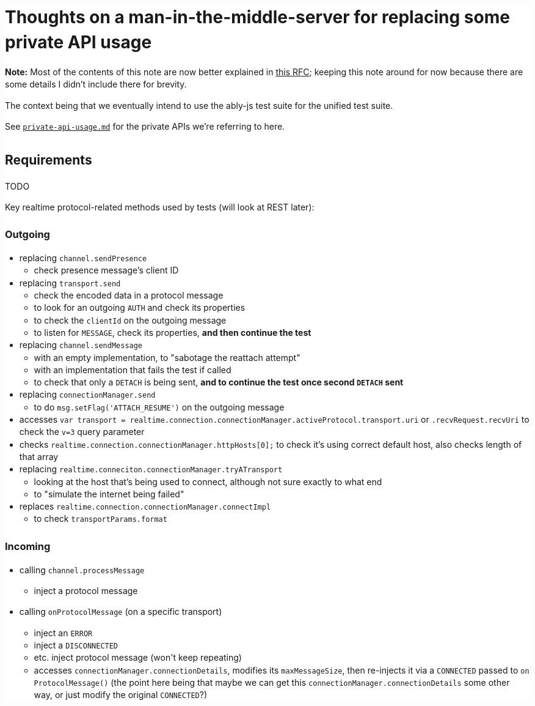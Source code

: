 # Thoughts on a man-in-the-middle-server for replacing some private API usage

**Note:** Most of the contents of this note are now better explained in [this RFC](https://ably.atlassian.net/wiki/x/IYDItQ); keeping this note around for now because there are some details I didn’t include there for brevity.

The context being that we eventually intend to use the ably-js test suite for the unified test suite.

See [`private-api-usage.md`](./private-api-usage.md) for the private APIs we’re referring to here.

## Requirements

TODO

Key realtime protocol-related methods used by tests (will look at REST later):

### Outgoing

- replacing `channel.sendPresence`
  - check presence message’s client ID
- replacing `transport.send`
  - check the encoded data in a protocol message
  - to look for an outgoing `AUTH` and check its properties
  - to check the `clientId` on the outgoing message
  - to listen for `MESSAGE`, check its properties, **and then continue the test**
- replacing `channel.sendMessage`
  - with an empty implementation, to "sabotage the reattach attempt"
  - with an implementation that fails the test if called
  - to check that only a `DETACH` is being sent, **and to continue the test once second `DETACH` sent**
- replacing `connectionManager.send`
  - to do `msg.setFlag('ATTACH_RESUME')` on the outgoing message
- accesses `var transport = realtime.connection.connectionManager.activeProtocol.transport.uri` or `.recvRequest.recvUri` to check the `v=3` query parameter
- checks `realtime.connection.connectionManager.httpHosts[0];` to check it’s using correct default host, also checks length of that array
- replacing `realtime.conneciton.connectionManager.tryATransport`
  - looking at the host that’s being used to connect, although not sure exactly to what end
  - to "simulate the internet being failed"
- replaces `realtime.connection.connectionManager.connectImpl`
  - to check `transportParams.format`

### Incoming

- calling `channel.processMessage`
  - inject a protocol message
- calling `onProtocolMessage` (on a specific transport)

  - inject an `ERROR`
  - inject a `DISCONNECTED`
  - etc. inject protocol message (won't keep repeating)
  - accesses `connectionManager.connectionDetails`, modifies its `maxMessageSize`, then re-injects it via a `CONNECTED` passed to `onProtocolMessage()` (the point here being that maybe we can get this `connectionManager.connectionDetails` some other way, or just modify the original `CONNECTED`?)
